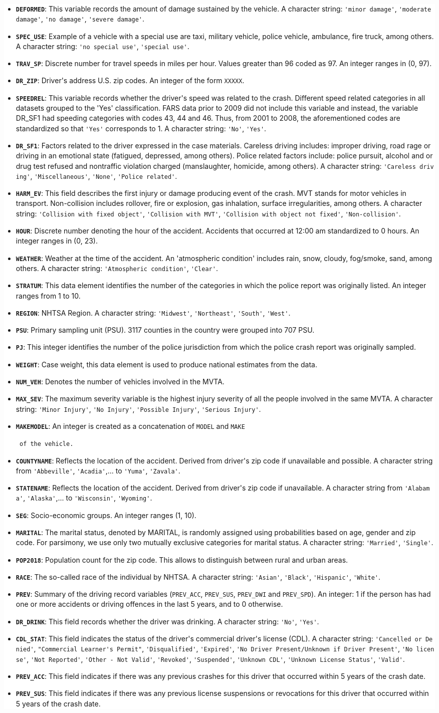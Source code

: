 - **`DEFORMED`**: This variable records the amount of damage sustained by the vehicle. A character string: `'minor damage'`, `'moderate damage'`, `'no damage'`, `'severe damage'`.
- **`SPEC_USE`**: Example of a vehicle with a special use are taxi, military vehicle, police vehicle, ambulance, fire truck, among others. A character string: `'no special use'`, `'special use'`.
- **`TRAV_SP`**: Discrete number for travel speeds in miles per hour. Values greater than 96 coded as 97. An integer ranges in (0, 97).
- **`DR_ZIP`**: Driver's address U.S. zip codes. An integer of the form `XXXXX`.
- **`SPEEDREL`**: This variable records whether the driver's speed was related to the crash. Different speed related categories in all datasets grouped to the 'Yes' classification. FARS data prior to 2009 did not include this variable and instead, the variable DR_SF1 had speeding categories with codes 43, 44 and 46. Thus, from 2001 to 2008, the aforementioned codes are standardized so that `'Yes'` corresponds to 1. A character string: `'No'`, `'Yes'`.
- **`DR_SF1`**: Factors related to the driver expressed in the case materials. Careless driving includes: improper driving, road rage or driving in an emotional state (fatigued, depressed, among others). Police related factors include: police pursuit, alcohol and or drug test refused and nontraffic violation charged (manslaughter, homicide, among others). A character string: `'Careless driving'`, `'Miscellaneous'`, `'None'`, `'Police related'`.
- **`HARM_EV`**: This field describes the first injury or damage producing event of the crash. MVT stands for motor vehicles in transport. Non-collision includes rollover, fire or explosion, gas inhalation, surface irregularities, among others. A character string: `'Collision with fixed object'`, `'Collision with MVT'`, `'Collision with object not fixed'`, `'Non-collision'`.
- **`HOUR`**: Discrete number denoting the hour of the accident. Accidents that occurred at 12:00 am standardized to 0 hours. An integer ranges in (0, 23).
- **`WEATHER`**: Weather at the time of the accident. An 'atmospheric condition' includes rain, snow, cloudy, fog/smoke, sand, among others. A character string: `'Atmospheric condition'`, `'Clear'`.
- **`STRATUM`**: This data element identifies the number of the categories in which the police report was originally listed. An integer ranges from 1 to 10.
- **`REGION`**: NHTSA Region. A character string: `'Midwest'`, `'Northeast'`, `'South'`, `'West'`.
- **`PSU`**: Primary sampling unit (PSU). 3117 counties in the country were grouped into 707 PSU.
- **`PJ`**: This integer identifies the number of the police jurisdiction from which the police crash report was originally sampled.
- **`WEIGHT`**: Case weight, this data element is used to produce national estimates from the data.
- **`NUM_VEH`**: Denotes the number of vehicles involved in the MVTA.
- **`MAX_SEV`**: The maximum severity variable is the highest injury severity of all the people involved in the same MVTA. A character string: `'Minor Injury'`, `'No Injury'`, `'Possible Injury'`, `'Serious Injury'`.
- **`MAKEMODEL`**: An integer is created as a concatenation of `MODEL` and `MAKE`
       
       of the vehicle.
- **`COUNTYNAME`**: Reflects the location of the accident. Derived from driver's zip code if unavailable and possible. A character string from `'Abbeville'`, `'Acadia'`,... to `'Yuma'`, `'Zavala'`.
- **`STATENAME`**: Reflects the location of the accident. Derived from driver's zip code if unavailable. A character string from `'Alabama'`, `'Alaska'`,... to `'Wisconsin'`, `'Wyoming'`.
- **`SEG`**: Socio-economic groups. An integer ranges (1, 10).
- **`MARITAL`**: The marital status, denoted by MARITAL, is randomly assigned using probabilities based on age, gender and zip code. For parsimony, we use only two mutually exclusive categories for marital status. A character string: `'Married'`, `'Single'`.
- **`POP2018`**: Population count for the zip code. This allows to distinguish between rural and urban areas.
- **`RACE`**: The so-called race of the individual by NHTSA. A character string: `'Asian'`, `'Black'`, `'Hispanic'`, `'White'`.
- **`PREV`**: Summary of the driving record variables (`PREV_ACC`, `PREV_SUS`, `PREV_DWI` and `PREV_SPD`). An integer: 1 if the person has had one or more accidents or driving offences in the last 5 years, and to 0 otherwise.
- **`DR_DRINK`**: This field records whether the driver was drinking. A character string: `'No'`, `'Yes'`.
- **`CDL_STAT`**: This field indicates the status of the driver's commercial driver's license (CDL). A character string: `'Cancelled or Denied'`, `"Commercial Learner's Permit"`, `'Disqualified'`, `'Expired'`, `'No Driver Present/Unknown if Driver Present'`, `'No license'`, `'Not Reported'`, `'Other - Not Valid'`, `'Revoked'`, `'Suspended'`, `'Unknown CDL'`, `'Unknown License Status'`, `'Valid'`.
- **`PREV_ACC`**: This field indicates if there was any previous crashes for this driver that occurred within 5 years of the crash date.
- **`PREV_SUS`**: This field indicates if there was any previous license suspensions or revocations for this driver that occurred within 5 years of the crash date.